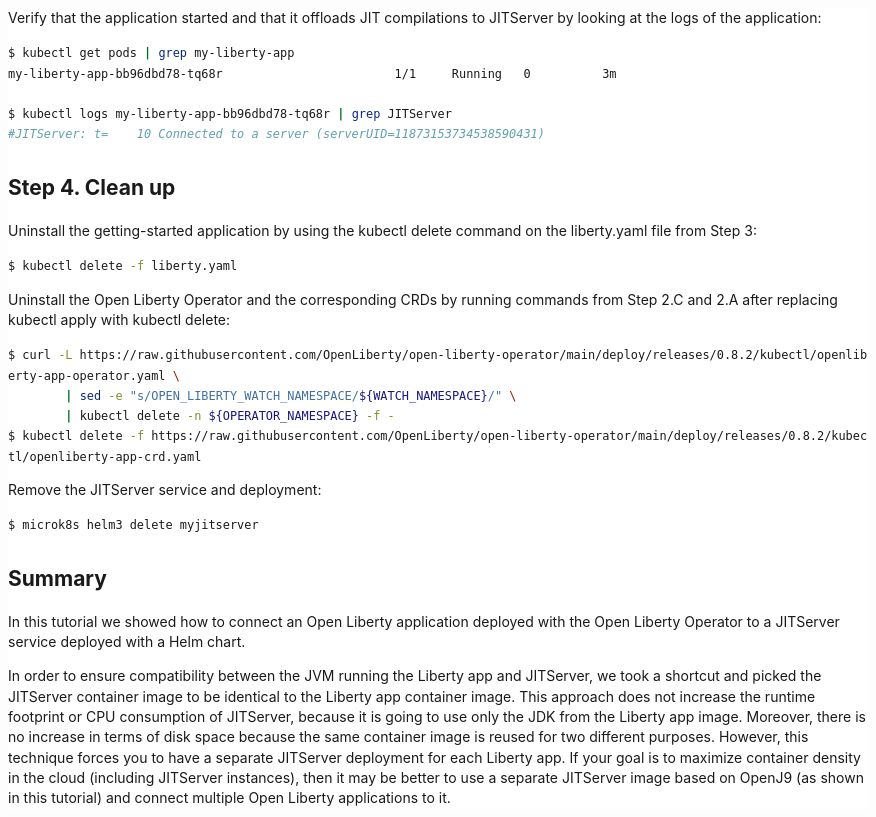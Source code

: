 Verify that the application started and that it offloads JIT compilations to JITServer by looking at the logs of the application:

```bash
$ kubectl get pods | grep my-liberty-app
my-liberty-app-bb96dbd78-tq68r                        1/1     Running   0          3m

$ kubectl logs my-liberty-app-bb96dbd78-tq68r | grep JITServer
#JITServer: t=    10 Connected to a server (serverUID=11873153734538590431)
```

## Step 4. Clean up

Uninstall the getting-started application by using the kubectl delete command on the liberty.yaml file from Step 3:

```bash
$ kubectl delete -f liberty.yaml
```

Uninstall the Open Liberty Operator and the corresponding CRDs by running commands from Step 2.C and 2.A after replacing kubectl apply with kubectl delete:

```bash
$ curl -L https://raw.githubusercontent.com/OpenLiberty/open-liberty-operator/main/deploy/releases/0.8.2/kubectl/openliberty-app-operator.yaml \
        | sed -e "s/OPEN_LIBERTY_WATCH_NAMESPACE/${WATCH_NAMESPACE}/" \
        | kubectl delete -n ${OPERATOR_NAMESPACE} -f -
$ kubectl delete -f https://raw.githubusercontent.com/OpenLiberty/open-liberty-operator/main/deploy/releases/0.8.2/kubectl/openliberty-app-crd.yaml
```

Remove the JITServer service and deployment:

```bash
$ microk8s helm3 delete myjitserver
```

## Summary

In this tutorial we showed how to connect an Open Liberty application deployed with the Open Liberty Operator to a JITServer service deployed with a Helm chart.

In order to ensure compatibility between the JVM running the Liberty app and JITServer, we took a shortcut and picked the JITServer container image to be identical to the Liberty app container image. This approach does not increase the runtime footprint or CPU consumption of JITServer, because it is going to use only the JDK from the Liberty app image. Moreover, there is no increase in terms of disk space because the same container image is reused for two different purposes. However, this technique forces you to have a separate JITServer deployment for each Liberty app. If your goal is to maximize container density in the cloud (including JITServer instances), then it may be better to use a separate JITServer image based on OpenJ9 (as shown in this tutorial) and connect multiple Open Liberty applications to it.
